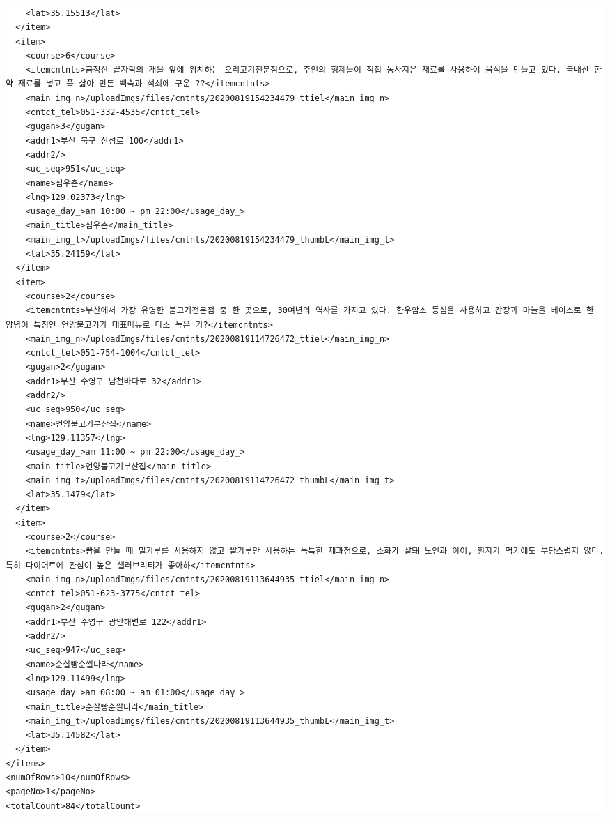         <lat>35.15513</lat>
      </item>
      <item>
        <course>6</course>
        <itemcntnts>금정산 끝자락의 개울 앞에 위치하는 오리고기전문점으로, 주인의 형제들이 직접 농사지은 재료를 사용하여 음식을 만들고 있다. 국내산 한약 재료를 넣고 푹 삶아 만든 백숙과 석쇠에 구운 ??</itemcntnts>
        <main_img_n>/uploadImgs/files/cntnts/20200819154234479_ttiel</main_img_n>
        <cntct_tel>051-332-4535</cntct_tel>
        <gugan>3</gugan>
        <addr1>부산 북구 산성로 100</addr1>
        <addr2/>
        <uc_seq>951</uc_seq>
        <name>심우촌</name>
        <lng>129.02373</lng>
        <usage_day_>am 10:00 ~ pm 22:00</usage_day_>
        <main_title>심우촌</main_title>
        <main_img_t>/uploadImgs/files/cntnts/20200819154234479_thumbL</main_img_t>
        <lat>35.24159</lat>
      </item>
      <item>
        <course>2</course>
        <itemcntnts>부산에서 가장 유명한 불고기전문점 중 한 곳으로, 30여년의 역사를 가지고 있다. 한우암소 등심을 사용하고 간장과 마늘을 베이스로 한 양념이 특징인 언양불고기가 대표메뉴로 다소 높은 가?</itemcntnts>
        <main_img_n>/uploadImgs/files/cntnts/20200819114726472_ttiel</main_img_n>
        <cntct_tel>051-754-1004</cntct_tel>
        <gugan>2</gugan>
        <addr1>부산 수영구 남천바다로 32</addr1>
        <addr2/>
        <uc_seq>950</uc_seq>
        <name>언양불고기부산집</name>
        <lng>129.11357</lng>
        <usage_day_>am 11:00 ~ pm 22:00</usage_day_>
        <main_title>언양불고기부산집</main_title>
        <main_img_t>/uploadImgs/files/cntnts/20200819114726472_thumbL</main_img_t>
        <lat>35.1479</lat>
      </item>
      <item>
        <course>2</course>
        <itemcntnts>빵을 만들 때 밀가루를 사용하지 않고 쌀가루만 사용하는 독특한 제과점으로, 소화가 잘돼 노인과 아이, 환자가 먹기에도 부담스럽지 않다. 특히 다이어트에 관심이 높은 셀러브리티가 좋아하</itemcntnts>
        <main_img_n>/uploadImgs/files/cntnts/20200819113644935_ttiel</main_img_n>
        <cntct_tel>051-623-3775</cntct_tel>
        <gugan>2</gugan>
        <addr1>부산 수영구 광안해변로 122</addr1>
        <addr2/>
        <uc_seq>947</uc_seq>
        <name>순살빵순쌀나라</name>
        <lng>129.11499</lng>
        <usage_day_>am 08:00 ~ am 01:00</usage_day_>
        <main_title>순살빵순쌀나라</main_title>
        <main_img_t>/uploadImgs/files/cntnts/20200819113644935_thumbL</main_img_t>
        <lat>35.14582</lat>
      </item>
    </items>
    <numOfRows>10</numOfRows>
    <pageNo>1</pageNo>
    <totalCount>84</totalCount>
  </body>
</response>
